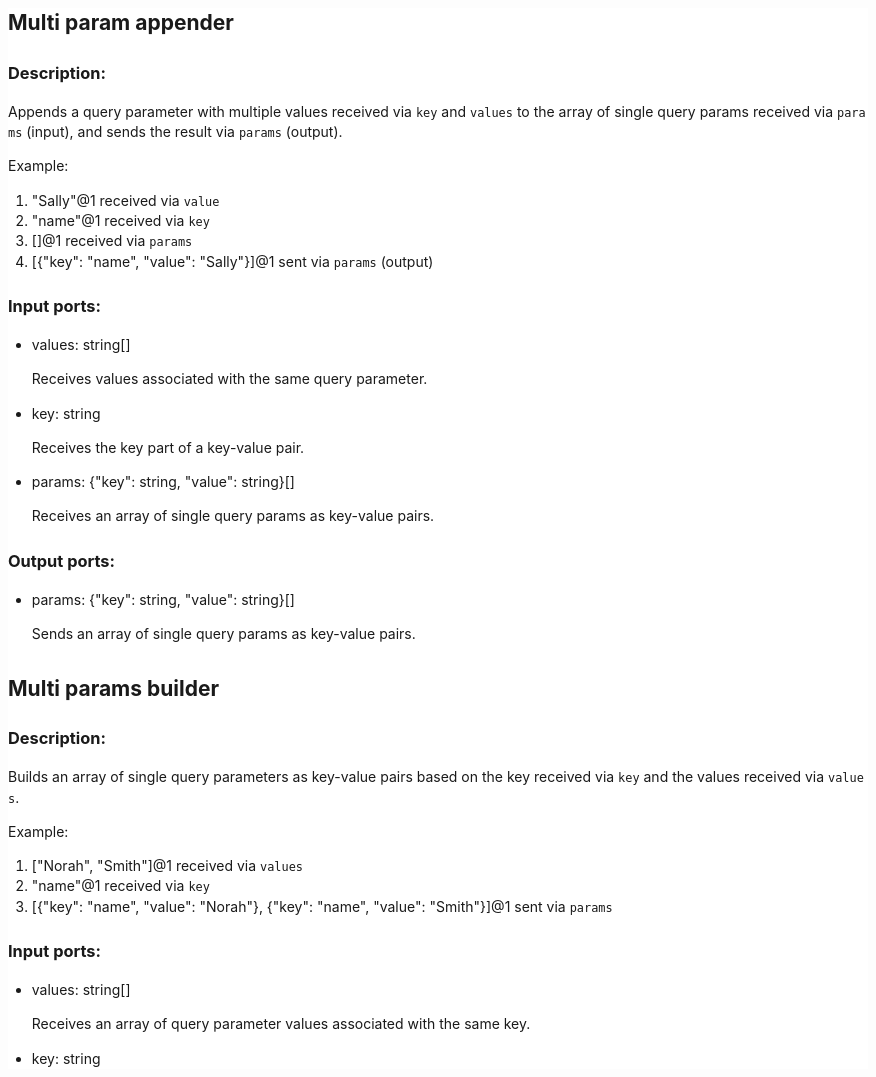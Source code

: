 

## Multi param appender

### Description:
Appends a query parameter with multiple values received via `key` and `values` to the array of single query params received via `params` (input), and sends the result via `params` (output).

Example:
1. "Sally"@1 received via `value`
2. "name"@1 received via `key`
3. []@1 received via `params`
4. [{"key": "name", "value": "Sally"}]@1 sent via `params` (output)

### Input ports: 
* values: string[]

    Receives values associated with the same query parameter.


* key: string

    Receives the key part of a key-value pair.


* params: {"key": string, "value": string}[]

    Receives an array of single query params as key-value pairs.


### Output ports: 
* params: {"key": string, "value": string}[]

    Sends an array of single query params as key-value pairs.




## Multi params builder

### Description:
Builds an array of single query parameters as key-value pairs based on the key received via `key` and the values received via `values`.

Example:
1. ["Norah", "Smith"]@1 received via `values`
2. "name"@1 received via `key`
3. [{"key": "name", "value": "Norah"}, {"key": "name", "value": "Smith"}]@1 sent via `params`

### Input ports: 
* values: string[]

    Receives an array of query parameter values associated with the same key.


* key: string

